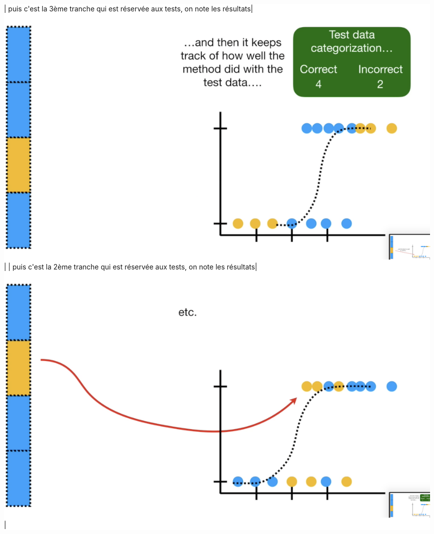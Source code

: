 | puis c'est la 3ème tranche qui est réservée aux tests, on note les résultats| ![](/img/cv/cross_validation_track_3.png)| 
| puis c'est la 2ème tranche qui est réservée aux tests, on note les résultats| ![](/img/cv/cross_validation_test_2.png)| 
